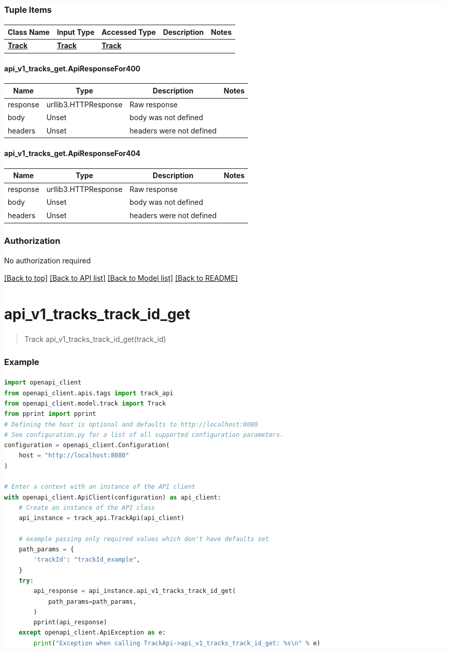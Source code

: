 ### Tuple Items
Class Name | Input Type | Accessed Type | Description | Notes
------------- | ------------- | ------------- | ------------- | -------------
[**Track**]({{complexTypePrefix}}Track.md) | [**Track**]({{complexTypePrefix}}Track.md) | [**Track**]({{complexTypePrefix}}Track.md) |  | 

#### api_v1_tracks_get.ApiResponseFor400
Name | Type | Description  | Notes
------------- | ------------- | ------------- | -------------
response | urllib3.HTTPResponse | Raw response |
body | Unset | body was not defined |
headers | Unset | headers were not defined |

#### api_v1_tracks_get.ApiResponseFor404
Name | Type | Description  | Notes
------------- | ------------- | ------------- | -------------
response | urllib3.HTTPResponse | Raw response |
body | Unset | body was not defined |
headers | Unset | headers were not defined |

### Authorization

No authorization required

[[Back to top]](#__pageTop) [[Back to API list]](../../../README.md#documentation-for-api-endpoints) [[Back to Model list]](../../../README.md#documentation-for-models) [[Back to README]](../../../README.md)

# **api_v1_tracks_track_id_get**
<a name="api_v1_tracks_track_id_get"></a>
> Track api_v1_tracks_track_id_get(track_id)



### Example

```python
import openapi_client
from openapi_client.apis.tags import track_api
from openapi_client.model.track import Track
from pprint import pprint
# Defining the host is optional and defaults to http://localhost:8080
# See configuration.py for a list of all supported configuration parameters.
configuration = openapi_client.Configuration(
    host = "http://localhost:8080"
)

# Enter a context with an instance of the API client
with openapi_client.ApiClient(configuration) as api_client:
    # Create an instance of the API class
    api_instance = track_api.TrackApi(api_client)

    # example passing only required values which don't have defaults set
    path_params = {
        'trackId': "trackId_example",
    }
    try:
        api_response = api_instance.api_v1_tracks_track_id_get(
            path_params=path_params,
        )
        pprint(api_response)
    except openapi_client.ApiException as e:
        print("Exception when calling TrackApi->api_v1_tracks_track_id_get: %s\n" % e)
```